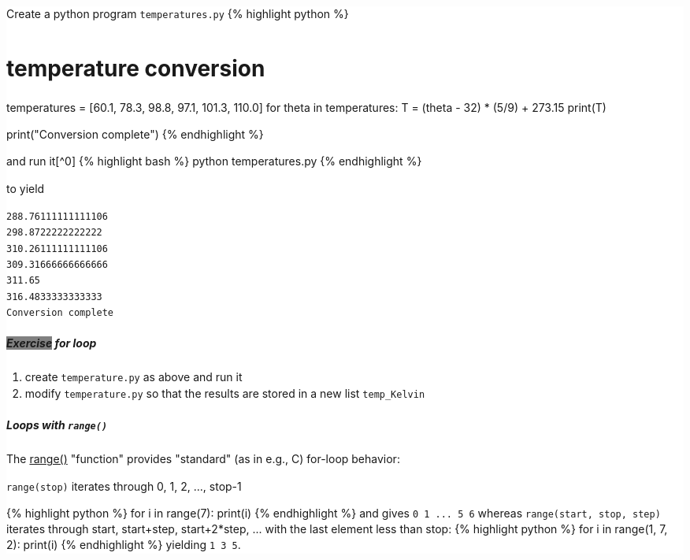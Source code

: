 Create a python program `temperatures.py`
{% highlight python %}
# temperature conversion

temperatures = [60.1, 78.3, 98.8, 97.1, 101.3, 110.0]
for theta in temperatures:
   T = (theta - 32) * (5/9) + 273.15
   print(T)
   
print("Conversion complete")
{% endhighlight %}

and run it[^0]
{% highlight bash %}
python temperatures.py
{% endhighlight %}

to yield

~~~~~
288.76111111111106
298.8722222222222
310.26111111111106
309.31666666666666
311.65
316.4833333333333
Conversion complete
~~~~~


##### <span class="label" style="background: gray">Exercise</span> for loop #####

1. create `temperature.py` as above and run it
2. modify `temperature.py` so that the results are stored in a new
   list `temp_Kelvin`

##### Loops with `range()` #####

The
[range()](https://docs.python.org/3/library/functions.html#func-range)
"function" provides "standard" (as in e.g., C) for-loop behavior:

`range(stop)` iterates through 0, 1, 2, ..., stop-1

{% highlight python %}
for i in range(7):
    print(i)
{% endhighlight %}
and gives `0 1 ... 5 6` whereas `range(start, stop, step)` iterates through start, start+step,
start+2*step, ... with the last element less than stop:
{% highlight python %}
for i in range(1, 7, 2):
    print(i)
{% endhighlight %}
yielding `1 3 5`.
